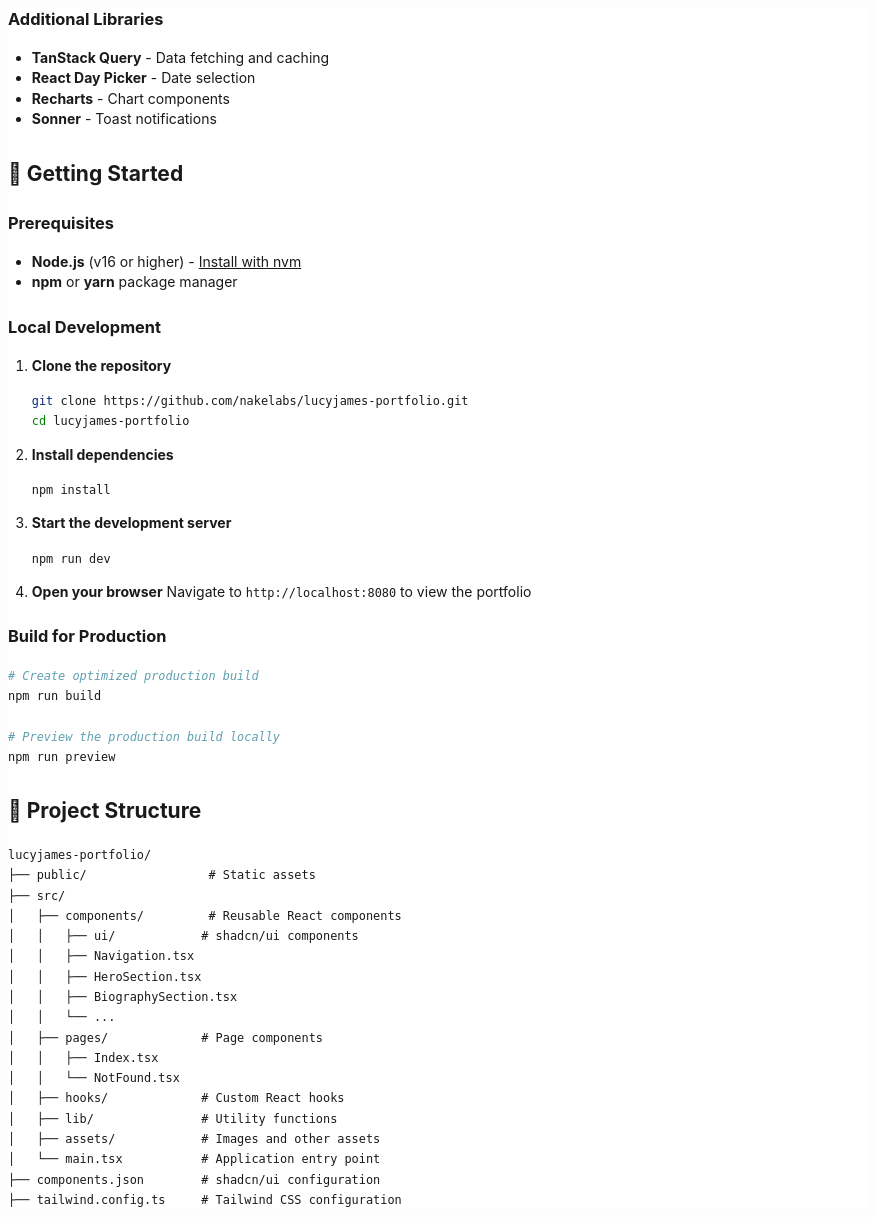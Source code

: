 ### Additional Libraries
- **TanStack Query** - Data fetching and caching
- **React Day Picker** - Date selection
- **Recharts** - Chart components
- **Sonner** - Toast notifications

## 🚀 Getting Started

### Prerequisites

- **Node.js** (v16 or higher) - [Install with nvm](https://github.com/nvm-sh/nvm#installing-and-updating)
- **npm** or **yarn** package manager

### Local Development

1. **Clone the repository**
   ```bash
   git clone https://github.com/nakelabs/lucyjames-portfolio.git
   cd lucyjames-portfolio
   ```

2. **Install dependencies**
   ```bash
   npm install
   ```

3. **Start the development server**
   ```bash
   npm run dev
   ```

4. **Open your browser**
   Navigate to `http://localhost:8080` to view the portfolio

### Build for Production

```bash
# Create optimized production build
npm run build

# Preview the production build locally
npm run preview
```

## 📁 Project Structure

```
lucyjames-portfolio/
├── public/                 # Static assets
├── src/
│   ├── components/         # Reusable React components
│   │   ├── ui/            # shadcn/ui components
│   │   ├── Navigation.tsx
│   │   ├── HeroSection.tsx
│   │   ├── BiographySection.tsx
│   │   └── ...
│   ├── pages/             # Page components
│   │   ├── Index.tsx
│   │   └── NotFound.tsx
│   ├── hooks/             # Custom React hooks
│   ├── lib/               # Utility functions
│   ├── assets/            # Images and other assets
│   └── main.tsx           # Application entry point
├── components.json        # shadcn/ui configuration
├── tailwind.config.ts     # Tailwind CSS configuration
```